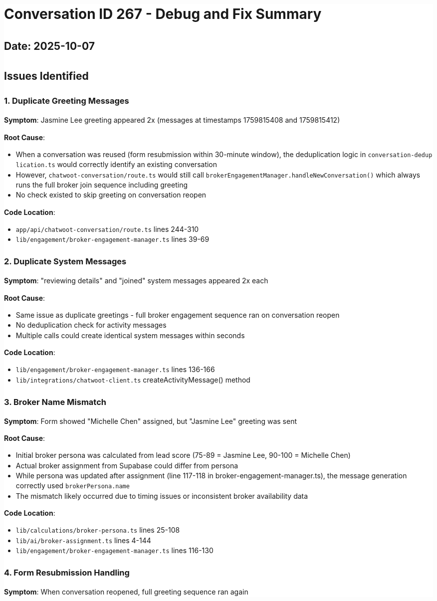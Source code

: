 # Conversation ID 267 - Debug and Fix Summary

## Date: 2025-10-07

## Issues Identified

### 1. Duplicate Greeting Messages
**Symptom**: Jasmine Lee greeting appeared 2x (messages at timestamps 1759815408 and 1759815412)

**Root Cause**:
- When a conversation was reused (form resubmission within 30-minute window), the deduplication logic in `conversation-deduplication.ts` would correctly identify an existing conversation
- However, `chatwoot-conversation/route.ts` would still call `brokerEngagementManager.handleNewConversation()` which always runs the full broker join sequence including greeting
- No check existed to skip greeting on conversation reopen

**Code Location**:
- `app/api/chatwoot-conversation/route.ts` lines 244-310
- `lib/engagement/broker-engagement-manager.ts` lines 39-69

### 2. Duplicate System Messages
**Symptom**: "reviewing details" and "joined" system messages appeared 2x each

**Root Cause**:
- Same issue as duplicate greetings - full broker engagement sequence ran on conversation reopen
- No deduplication check for activity messages
- Multiple calls could create identical system messages within seconds

**Code Location**:
- `lib/engagement/broker-engagement-manager.ts` lines 136-166
- `lib/integrations/chatwoot-client.ts` createActivityMessage() method

### 3. Broker Name Mismatch
**Symptom**: Form showed "Michelle Chen" assigned, but "Jasmine Lee" greeting was sent

**Root Cause**:
- Initial broker persona was calculated from lead score (75-89 = Jasmine Lee, 90-100 = Michelle Chen)
- Actual broker assignment from Supabase could differ from persona
- While persona was updated after assignment (line 117-118 in broker-engagement-manager.ts), the message generation correctly used `brokerPersona.name`
- The mismatch likely occurred due to timing issues or inconsistent broker availability data

**Code Location**:
- `lib/calculations/broker-persona.ts` lines 25-108
- `lib/ai/broker-assignment.ts` lines 4-144
- `lib/engagement/broker-engagement-manager.ts` lines 116-130

### 4. Form Resubmission Handling
**Symptom**: When conversation reopened, full greeting sequence ran again
